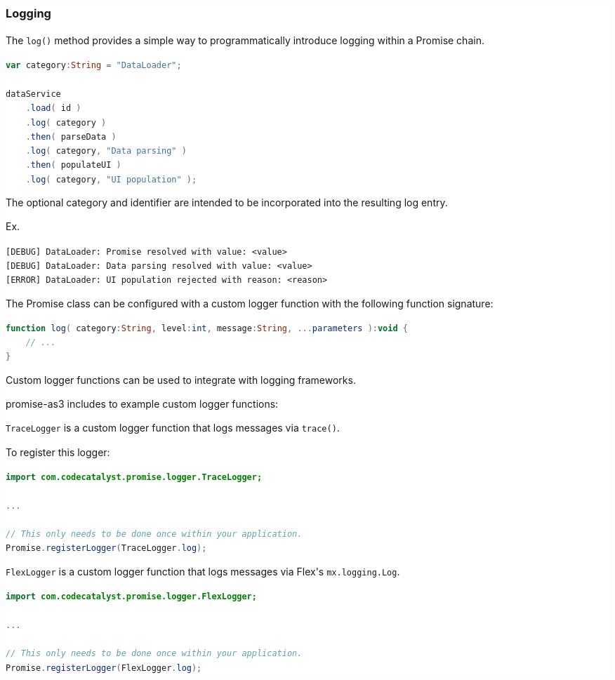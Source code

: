 ### Logging

The `log()` method provides a simple way to programmatically introduce logging within a Promise chain.

```ActionScript
var category:String = "DataLoader";

dataService
	.load( id )
	.log( category )
	.then( parseData )
	.log( category, "Data parsing" )
	.then( populateUI )
	.log( category, "UI population" );
```

The optional category and identifier are intended to be incorporated into the resulting log entry.

Ex.

```
[DEBUG] DataLoader: Promise resolved with value: <value>
[DEBUG] DataLoader: Data parsing resolved with value: <value>
[ERROR] DataLoader: UI population rejected with reason: <reason>
```

The Promise class can be configured with a custom logger function with the following function signature:

```ActionScript
function log( category:String, level:int, message:String, ...parameters ):void {
	// ...
}
```

Custom logger functions can be used to integrate with logging frameworks.

promise-as3 includes to example custom logger functions:

`TraceLogger` is a custom logger function that logs messages via `trace()`.

To register this logger:

```ActionScript
import com.codecatalyst.promise.logger.TraceLogger;

...

// This only needs to be done once within your application.
Promise.registerLogger(TraceLogger.log);
```

`FlexLogger` is a custom logger function that logs messages via Flex's `mx.logging.Log`.

```ActionScript
import com.codecatalyst.promise.logger.FlexLogger;

...

// This only needs to be done once within your application.
Promise.registerLogger(FlexLogger.log);
```
